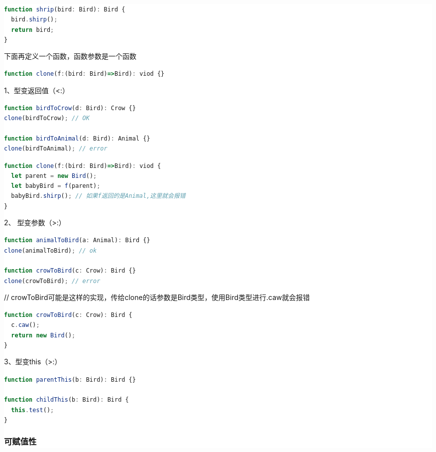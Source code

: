 ```js
function shrip(bird: Bird): Bird {
  bird.shirp();
  return bird;
}
```

下面再定义一个函数，函数参数是一个函数
```js
function clone(f:(bird: Bird)=>Bird): viod {}
```

1、型变返回值（<:）
```js
function birdToCrow(d: Bird): Crow {}
clone(birdToCrow); // OK

function birdToAnimal(d: Bird): Animal {}
clone(birdToAnimal); // error
```

```js
function clone(f:(bird: Bird)=>Bird): viod {
  let parent = new Bird();
  let babyBird = f(parent);
  babyBird.shirp(); // 如果f返回的是Animal,这里就会报错
}
```

2、 型变参数（>:）
```js
function animalToBird(a: Animal): Bird {}
clone(animalToBird); // ok

function crowToBird(c: Crow): Bird {}
clone(crowToBird); // error
```

// crowToBird可能是这样的实现，传给clone的话参数是Bird类型，使用Bird类型进行.caw就会报错
```js
function crowToBird(c: Crow): Bird {
  c.caw();
  return new Bird();
}
```

3、型变this（>:）
```js
function parentThis(b: Bird): Bird {}

function childThis(b: Bird): Bird {
  this.test();
}
```

### 可赋值性
